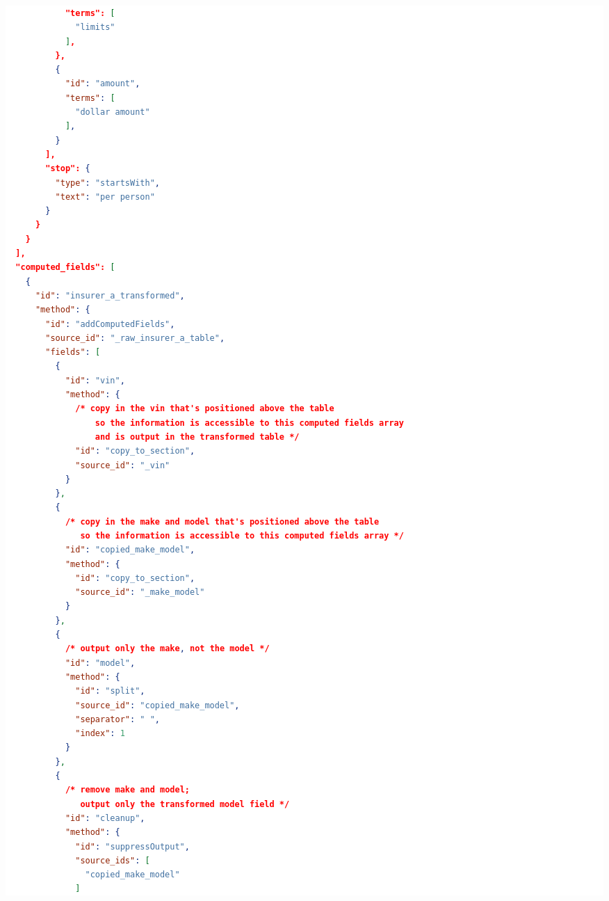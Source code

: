 ```json
            "terms": [
              "limits"
            ],
          },
          {
            "id": "amount",
            "terms": [
              "dollar amount"
            ],
          }
        ],
        "stop": {
          "type": "startsWith",
          "text": "per person"
        }
      }
    }
  ],
  "computed_fields": [
    {
      "id": "insurer_a_transformed",
      "method": {
        "id": "addComputedFields",
        "source_id": "_raw_insurer_a_table",
        "fields": [
          {
            "id": "vin",
            "method": {
              /* copy in the vin that's positioned above the table 
                  so the information is accessible to this computed fields array
                  and is output in the transformed table */
              "id": "copy_to_section",
              "source_id": "_vin"
            }
          },
          {
            /* copy in the make and model that's positioned above the table 
               so the information is accessible to this computed fields array */
            "id": "copied_make_model",
            "method": {
              "id": "copy_to_section",
              "source_id": "_make_model"
            }
          },
          {
            /* output only the make, not the model */
            "id": "model",
            "method": {
              "id": "split",
              "source_id": "copied_make_model",
              "separator": " ",
              "index": 1
            }
          },
          {
            /* remove make and model; 
               output only the transformed model field */
            "id": "cleanup",
            "method": {
              "id": "suppressOutput",
              "source_ids": [
                "copied_make_model"
              ]
```
